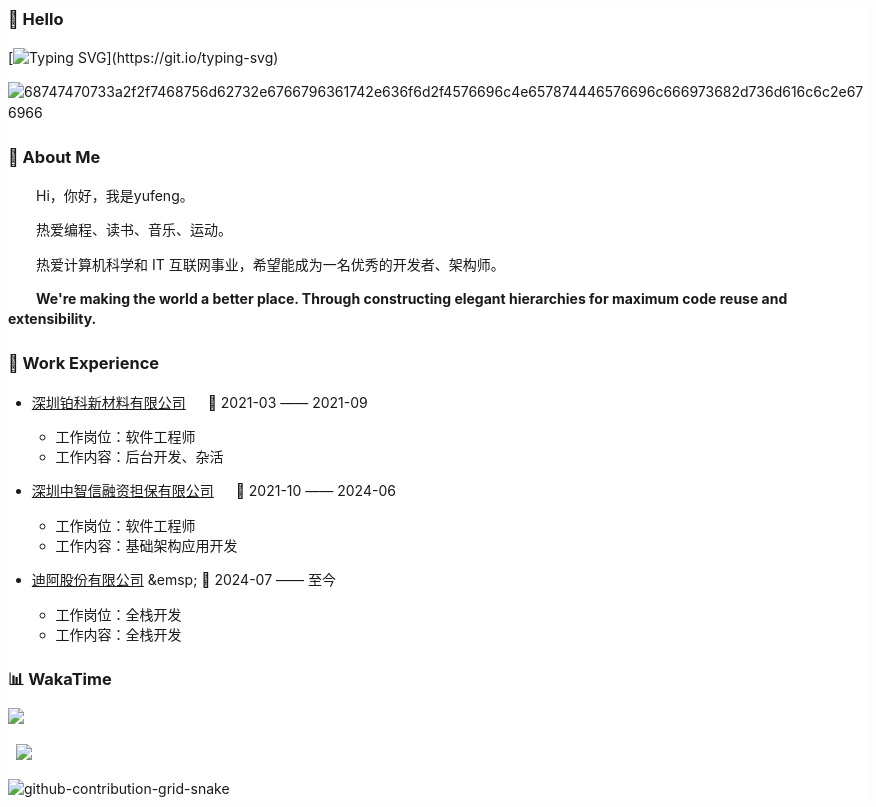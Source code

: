 ### 🙋 Hello
[![Typing SVG](https://readme-typing-svg.demolab.com?font=Fira+Code&pause=1000&random=false&width=435&separator=%3C&lines=Hello.+I'm+yufeng.+engaged+in+back-end+development+currently!%3CSystem.out.println(%22Hello+Word!%22);)](https://git.io/typing-svg)

![68747470733a2f2f7468756d62732e6766796361742e636f6d2f4576696c4e657874446576696c666973682d736d616c6c2e676966](https://user-images.githubusercontent.com/89845641/220167426-0c5f630e-6d56-4617-9775-71c2bd025b4f.gif)

### 🤺 About Me
<p>&emsp;&emsp;Hi，你好，我是yufeng。</p>
<p>&emsp;&emsp;热爱编程、读书、音乐、运动。</p>
<p>&emsp;&emsp;热爱计算机科学和 IT 互联网事业，希望能成为一名优秀的开发者、架构师。</p>
<p><strong>&emsp;&emsp;We're making the world a better place. Through constructing elegant hierarchies for maximum code reuse and extensibility.</strong></p>

### 🏢 Work Experience

- [深圳铂科新材料有限公司](http://www.pocomagnetic.com/) &emsp; 📌 2021-03 —— 2021-09
  - 工作岗位：软件工程师
  - 工作内容：后台开发、杂活

- [深圳中智信融资担保有限公司](https://www.11467.com/qiye/45187986.htm) &emsp; 📌 2021-10 —— 2024-06
  - 工作岗位：软件工程师
  - 工作内容：基础架构应用开发


- [迪阿股份有限公司]([https://www.11467.com/qiye/45187986.htm](https://www.darryringgroup.com/)) &emsp; 📌 2024-07 —— 至今
  - 工作岗位：全栈开发
  - 工作内容：全栈开发


### 📊 WakaTime

<picture>
  <source
    srcset="https://github-readme-stats.vercel.app/api/wakatime?username=fanyufeng&layout=compact&text_color=f0f6fc&bg_color=00000000&hide_border=true&hide_title=true"
    media="(prefers-color-scheme: dark)"
  />
  <source
    srcset="https://github-readme-stats.vercel.app/api/wakatime?username=fanyufeng&layout=compact&text_color=1f2328&bg_color=00000000&hide_border=true&hide_title=true"
    media="(prefers-color-scheme: light)"
  />
  <img src="https://github-readme-stats.vercel.app/api/wakatime?username=fanyufeng&layout=compact&text_color=f0f6fc&bg_color=00000000&hide_border=true&hide_title=true" />
</picture>

  <img src="https://github-readme-stats.vercel.app/api/wakatime?username=fanyufeng&layout=compact&text_color=f0f6fc&bg_color=00000000&hide_border=true&hide_title=true" />

![github-contribution-grid-snake](https://user-images.githubusercontent.com/89845641/218791674-c52db856-24d2-429f-8867-170c365730d1.svg)

